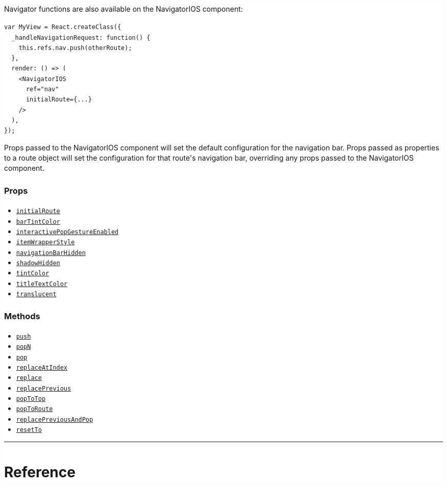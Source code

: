 Navigator functions are also available on the NavigatorIOS component:

```
var MyView = React.createClass({
  _handleNavigationRequest: function() {
    this.refs.nav.push(otherRoute);
  },
  render: () => (
    <NavigatorIOS
      ref="nav"
      initialRoute={...}
    />
  ),
});
```

Props passed to the NavigatorIOS component will set the default configuration
for the navigation bar. Props passed as properties to a route object will set
the configuration for that route's navigation bar, overriding any props
passed to the NavigatorIOS component.

### Props

- [`initialRoute`](navigatorios.md#initialroute)
- [`barTintColor`](navigatorios.md#bartintcolor)
- [`interactivePopGestureEnabled`](navigatorios.md#interactivepopgestureenabled)
- [`itemWrapperStyle`](navigatorios.md#itemwrapperstyle)
- [`navigationBarHidden`](navigatorios.md#navigationbarhidden)
- [`shadowHidden`](navigatorios.md#shadowhidden)
- [`tintColor`](navigatorios.md#tintcolor)
- [`titleTextColor`](navigatorios.md#titletextcolor)
- [`translucent`](navigatorios.md#translucent)




### Methods

- [`push`](navigatorios.md#push)
- [`popN`](navigatorios.md#popn)
- [`pop`](navigatorios.md#pop)
- [`replaceAtIndex`](navigatorios.md#replaceatindex)
- [`replace`](navigatorios.md#replace)
- [`replacePrevious`](navigatorios.md#replaceprevious)
- [`popToTop`](navigatorios.md#poptotop)
- [`popToRoute`](navigatorios.md#poptoroute)
- [`replacePreviousAndPop`](navigatorios.md#replacepreviousandpop)
- [`resetTo`](navigatorios.md#resetto)




---

# Reference
